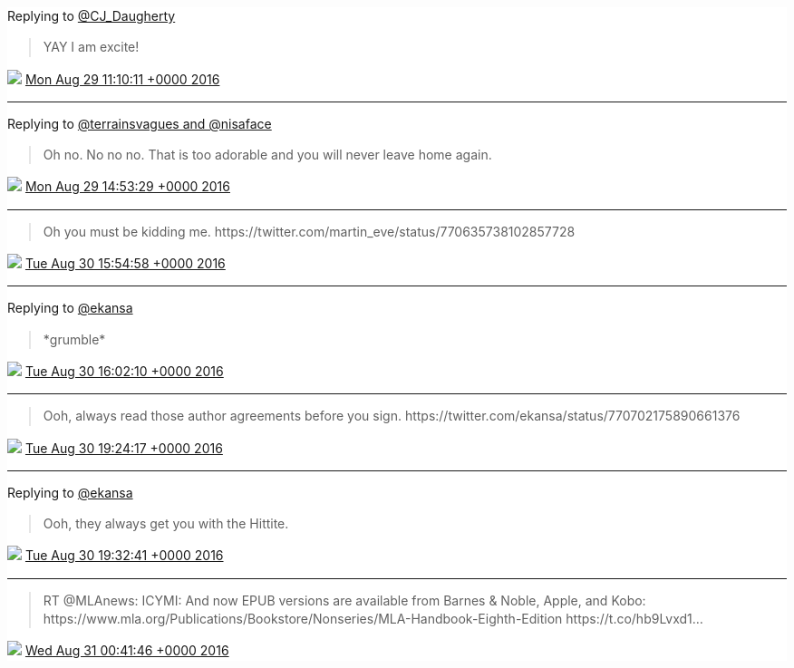 Replying to [@CJ\_Daugherty](https://twitter.com/CJ_Daugherty/status/770190677003083776)

> YAY I am excite\!

<img src="../../media/tweet.ico" width="12" /> [Mon Aug 29 11:10:11 +0000 2016](https://twitter.com/kfitz/status/770216977197572096)

----

Replying to [@terrainsvagues and @nisaface](https://twitter.com/terrainsvagues/status/770269475602128896)

> Oh no\. No no no\. That is too adorable and you will never leave home again\.

<img src="../../media/tweet.ico" width="12" /> [Mon Aug 29 14:53:29 +0000 2016](https://twitter.com/kfitz/status/770273168657448960)

----

> Oh you must be kidding me\. https://twitter\.com/martin\_eve/status/770635738102857728

<img src="../../media/tweet.ico" width="12" /> [Tue Aug 30 15:54:58 +0000 2016](https://twitter.com/kfitz/status/770651030233251841)

----

Replying to [@ekansa](https://twitter.com/ekansa/status/770652577826385920)

> \*grumble\*

<img src="../../media/tweet.ico" width="12" /> [Tue Aug 30 16:02:10 +0000 2016](https://twitter.com/kfitz/status/770652844567461888)

----

> Ooh, always read those author agreements before you sign\. https://twitter\.com/ekansa/status/770702175890661376

<img src="../../media/tweet.ico" width="12" /> [Tue Aug 30 19:24:17 +0000 2016](https://twitter.com/kfitz/status/770703708644581376)

----

Replying to [@ekansa](https://twitter.com/ekansa/status/770704760932446208)

> Ooh, they always get you with the Hittite\.

<img src="../../media/tweet.ico" width="12" /> [Tue Aug 30 19:32:41 +0000 2016](https://twitter.com/kfitz/status/770705822389239808)

----

> RT @MLAnews: ICYMI: And now EPUB versions are available from Barnes &amp; Noble, Apple, and Kobo: https://www\.mla\.org/Publications/Bookstore/Nonseries/MLA\-Handbook\-Eighth\-Edition https://t\.co/hb9Lvxd1…

<img src="../../media/tweet.ico" width="12" /> [Wed Aug 31 00:41:46 +0000 2016](https://twitter.com/kfitz/status/770783605933150208)